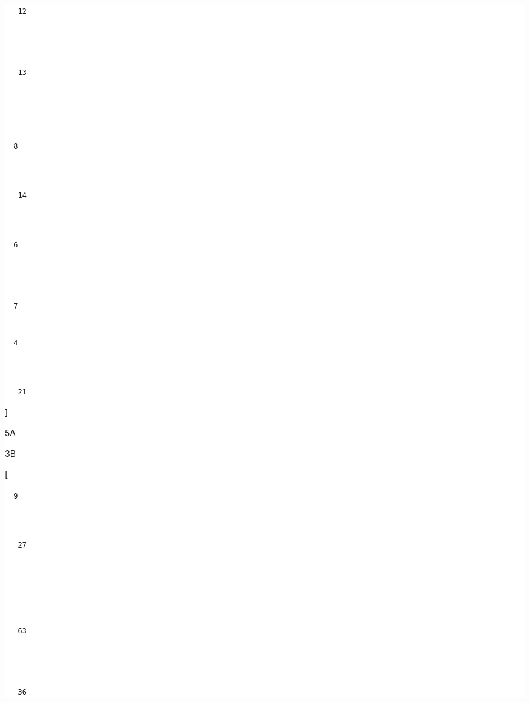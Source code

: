      
     
      
       12
      
     
     
      
       13
      
     
    
    
     
      8
     
     
      
       14
      
     
     
      6
     
    
    
     
      7
     
     
      4
     
     
      
       21
      
     
    

   
   ]
 

 
 
  5A
 

 
 
  3B
 

 
 
  [ 
   
    
     
      9
     
     
      
       27
      
     
    
    
     
      
       63
      
     
     
      
       36
      
     
    